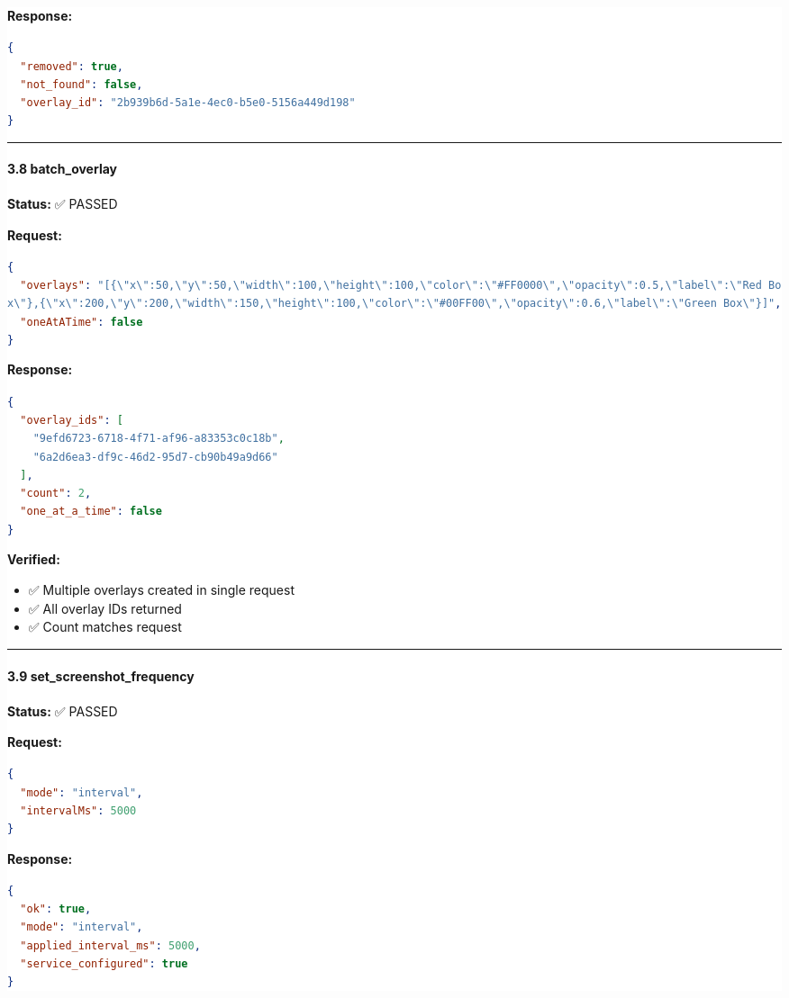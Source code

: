 **Response:**
```json
{
  "removed": true,
  "not_found": false,
  "overlay_id": "2b939b6d-5a1e-4ec0-b5e0-5156a449d198"
}
```

---

#### 3.8 batch_overlay
**Status:** ✅ PASSED

**Request:**
```json
{
  "overlays": "[{\"x\":50,\"y\":50,\"width\":100,\"height\":100,\"color\":\"#FF0000\",\"opacity\":0.5,\"label\":\"Red Box\"},{\"x\":200,\"y\":200,\"width\":150,\"height\":100,\"color\":\"#00FF00\",\"opacity\":0.6,\"label\":\"Green Box\"}]",
  "oneAtATime": false
}
```

**Response:**
```json
{
  "overlay_ids": [
    "9efd6723-6718-4f71-af96-a83353c0c18b",
    "6a2d6ea3-df9c-46d2-95d7-cb90b49a9d66"
  ],
  "count": 2,
  "one_at_a_time": false
}
```

**Verified:**
- ✅ Multiple overlays created in single request
- ✅ All overlay IDs returned
- ✅ Count matches request

---

#### 3.9 set_screenshot_frequency
**Status:** ✅ PASSED

**Request:**
```json
{
  "mode": "interval",
  "intervalMs": 5000
}
```

**Response:**
```json
{
  "ok": true,
  "mode": "interval",
  "applied_interval_ms": 5000,
  "service_configured": true
}
```
